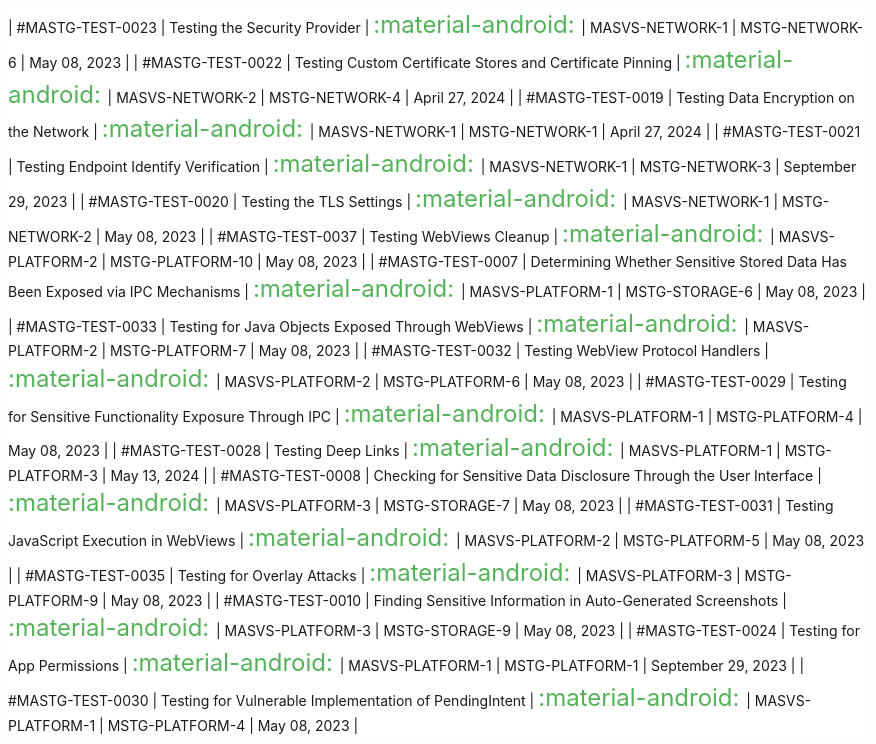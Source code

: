 | #MASTG-TEST-0023    | Testing the Security Provider                                                         | <span style="font-size: x-large; color: #54b259;" title="Android"> :material-android: </span><span style="display: none;">platform:android</span> | MASVS-NETWORK-1    | MSTG-NETWORK-6                                  | May 08, 2023       |
| #MASTG-TEST-0022    | Testing Custom Certificate Stores and Certificate Pinning                             | <span style="font-size: x-large; color: #54b259;" title="Android"> :material-android: </span><span style="display: none;">platform:android</span> | MASVS-NETWORK-2    | MSTG-NETWORK-4                                  | April 27, 2024     |
| #MASTG-TEST-0019    | Testing Data Encryption on the Network                                                | <span style="font-size: x-large; color: #54b259;" title="Android"> :material-android: </span><span style="display: none;">platform:android</span> | MASVS-NETWORK-1    | MSTG-NETWORK-1                                  | April 27, 2024     |
| #MASTG-TEST-0021    | Testing Endpoint Identify Verification                                                | <span style="font-size: x-large; color: #54b259;" title="Android"> :material-android: </span><span style="display: none;">platform:android</span> | MASVS-NETWORK-1    | MSTG-NETWORK-3                                  | September 29, 2023 |
| #MASTG-TEST-0020    | Testing the TLS Settings                                                              | <span style="font-size: x-large; color: #54b259;" title="Android"> :material-android: </span><span style="display: none;">platform:android</span> | MASVS-NETWORK-1    | MSTG-NETWORK-2                                  | May 08, 2023       |
| #MASTG-TEST-0037   | Testing WebViews Cleanup                                                              | <span style="font-size: x-large; color: #54b259;" title="Android"> :material-android: </span><span style="display: none;">platform:android</span> | MASVS-PLATFORM-2   | MSTG-PLATFORM-10                                | May 08, 2023       |
| #MASTG-TEST-0007   | Determining Whether Sensitive Stored Data Has Been Exposed via IPC Mechanisms         | <span style="font-size: x-large; color: #54b259;" title="Android"> :material-android: </span><span style="display: none;">platform:android</span> | MASVS-PLATFORM-1   | MSTG-STORAGE-6                                  | May 08, 2023       |
| #MASTG-TEST-0033   | Testing for Java Objects Exposed Through WebViews                                     | <span style="font-size: x-large; color: #54b259;" title="Android"> :material-android: </span><span style="display: none;">platform:android</span> | MASVS-PLATFORM-2   | MSTG-PLATFORM-7                                 | May 08, 2023       |
| #MASTG-TEST-0032   | Testing WebView Protocol Handlers                                                     | <span style="font-size: x-large; color: #54b259;" title="Android"> :material-android: </span><span style="display: none;">platform:android</span> | MASVS-PLATFORM-2   | MSTG-PLATFORM-6                                 | May 08, 2023       |
| #MASTG-TEST-0029   | Testing for Sensitive Functionality Exposure Through IPC                              | <span style="font-size: x-large; color: #54b259;" title="Android"> :material-android: </span><span style="display: none;">platform:android</span> | MASVS-PLATFORM-1   | MSTG-PLATFORM-4                                 | May 08, 2023       |
| #MASTG-TEST-0028   | Testing Deep Links                                                                    | <span style="font-size: x-large; color: #54b259;" title="Android"> :material-android: </span><span style="display: none;">platform:android</span> | MASVS-PLATFORM-1   | MSTG-PLATFORM-3                                 | May 13, 2024       |
| #MASTG-TEST-0008   | Checking for Sensitive Data Disclosure Through the User Interface                     | <span style="font-size: x-large; color: #54b259;" title="Android"> :material-android: </span><span style="display: none;">platform:android</span> | MASVS-PLATFORM-3   | MSTG-STORAGE-7                                  | May 08, 2023       |
| #MASTG-TEST-0031   | Testing JavaScript Execution in WebViews                                              | <span style="font-size: x-large; color: #54b259;" title="Android"> :material-android: </span><span style="display: none;">platform:android</span> | MASVS-PLATFORM-2   | MSTG-PLATFORM-5                                 | May 08, 2023       |
| #MASTG-TEST-0035   | Testing for Overlay Attacks                                                           | <span style="font-size: x-large; color: #54b259;" title="Android"> :material-android: </span><span style="display: none;">platform:android</span> | MASVS-PLATFORM-3   | MSTG-PLATFORM-9                                 | May 08, 2023       |
| #MASTG-TEST-0010   | Finding Sensitive Information in Auto-Generated Screenshots                           | <span style="font-size: x-large; color: #54b259;" title="Android"> :material-android: </span><span style="display: none;">platform:android</span> | MASVS-PLATFORM-3   | MSTG-STORAGE-9                                  | May 08, 2023       |
| #MASTG-TEST-0024   | Testing for App Permissions                                                           | <span style="font-size: x-large; color: #54b259;" title="Android"> :material-android: </span><span style="display: none;">platform:android</span> | MASVS-PLATFORM-1   | MSTG-PLATFORM-1                                 | September 29, 2023 |
| #MASTG-TEST-0030   | Testing for Vulnerable Implementation of PendingIntent                                | <span style="font-size: x-large; color: #54b259;" title="Android"> :material-android: </span><span style="display: none;">platform:android</span> | MASVS-PLATFORM-1   | MSTG-PLATFORM-4                                 | May 08, 2023       |
